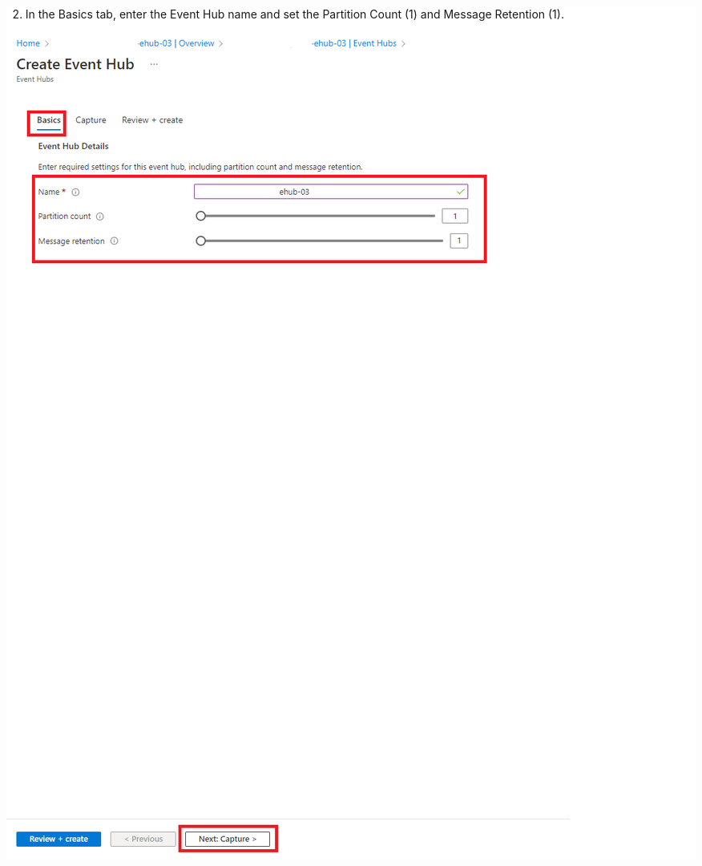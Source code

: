 2.  In the Basics tab, enter the Event Hub name and set the Partition
    Count (1) and Message Retention (1).

![](./media/image8.png)
